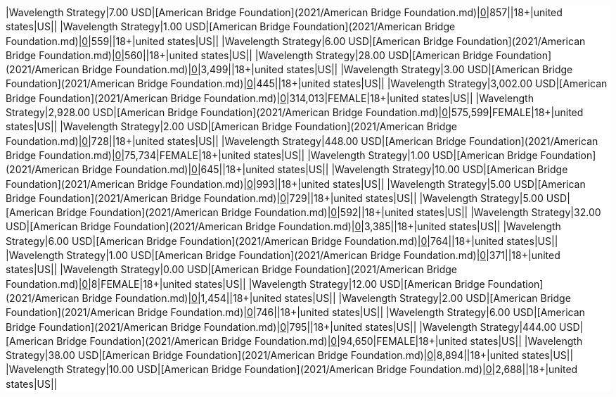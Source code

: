 |Wavelength Strategy|7.00 USD|[American Bridge Foundation](2021/American Bridge Foundation.md)|[0](https://www.snap.com/political-ads/asset/78b5d15d2279338ccfcc29b8e9bff2afb4113ded2ec3538f2ed507ee8576536d?mediaType=mp4)|857||18+|united states|US||
|Wavelength Strategy|1.00 USD|[American Bridge Foundation](2021/American Bridge Foundation.md)|[0](https://www.snap.com/political-ads/asset/59cf08ef8754547da2e03e789e06f0fa2a215714451d7b72a6675e0b82359823?mediaType=jpg)|559||18+|united states|US||
|Wavelength Strategy|6.00 USD|[American Bridge Foundation](2021/American Bridge Foundation.md)|[0](https://www.snap.com/political-ads/asset/a894f75e04e63989436ee78ad486ad7aa4c4a398af346a6fecccbf292207b7e1?mediaType=jpg)|560||18+|united states|US||
|Wavelength Strategy|28.00 USD|[American Bridge Foundation](2021/American Bridge Foundation.md)|[0](https://www.snap.com/political-ads/asset/8c9306789e3545260877922992105812de44b2c1e1c88c12d8c812e5179cb811?mediaType=mp4)|3,499||18+|united states|US||
|Wavelength Strategy|3.00 USD|[American Bridge Foundation](2021/American Bridge Foundation.md)|[0](https://www.snap.com/political-ads/asset/ec0024a0fb513251488c99e1aa0bdd2e73f8ba2ffc35b439a15435dcf3aa9e6f?mediaType=jpg)|445||18+|united states|US||
|Wavelength Strategy|3,002.00 USD|[American Bridge Foundation](2021/American Bridge Foundation.md)|[0](https://www.snap.com/political-ads/asset/7b06d6e491f1f1968221038d10d5a6fcb695fa336a7ca28b628a19d7333f1916?mediaType=mp4)|314,013|FEMALE|18+|united states|US||
|Wavelength Strategy|2,928.00 USD|[American Bridge Foundation](2021/American Bridge Foundation.md)|[0](https://www.snap.com/political-ads/asset/7b06d6e491f1f1968221038d10d5a6fcb695fa336a7ca28b628a19d7333f1916?mediaType=mp4)|575,599|FEMALE|18+|united states|US||
|Wavelength Strategy|2.00 USD|[American Bridge Foundation](2021/American Bridge Foundation.md)|[0](https://www.snap.com/political-ads/asset/e2e3578282cde89500461da912d956a55fe5781d9af4f78c47e0cecadb438109?mediaType=jpg)|728||18+|united states|US||
|Wavelength Strategy|448.00 USD|[American Bridge Foundation](2021/American Bridge Foundation.md)|[0](https://www.snap.com/political-ads/asset/7b06d6e491f1f1968221038d10d5a6fcb695fa336a7ca28b628a19d7333f1916?mediaType=mp4)|75,734|FEMALE|18+|united states|US||
|Wavelength Strategy|1.00 USD|[American Bridge Foundation](2021/American Bridge Foundation.md)|[0](https://www.snap.com/political-ads/asset/59cf08ef8754547da2e03e789e06f0fa2a215714451d7b72a6675e0b82359823?mediaType=jpg)|645||18+|united states|US||
|Wavelength Strategy|10.00 USD|[American Bridge Foundation](2021/American Bridge Foundation.md)|[0](https://www.snap.com/political-ads/asset/f9fe55566bdc2520cae5c1e36ce785659f18b571ad405c0d90a2dc5e6f2778b5?mediaType=jpg)|993||18+|united states|US||
|Wavelength Strategy|5.00 USD|[American Bridge Foundation](2021/American Bridge Foundation.md)|[0](https://www.snap.com/political-ads/asset/a894f75e04e63989436ee78ad486ad7aa4c4a398af346a6fecccbf292207b7e1?mediaType=jpg)|729||18+|united states|US||
|Wavelength Strategy|5.00 USD|[American Bridge Foundation](2021/American Bridge Foundation.md)|[0](https://www.snap.com/political-ads/asset/59cf08ef8754547da2e03e789e06f0fa2a215714451d7b72a6675e0b82359823?mediaType=jpg)|592||18+|united states|US||
|Wavelength Strategy|32.00 USD|[American Bridge Foundation](2021/American Bridge Foundation.md)|[0](https://www.snap.com/political-ads/asset/8c9306789e3545260877922992105812de44b2c1e1c88c12d8c812e5179cb811?mediaType=mp4)|3,385||18+|united states|US||
|Wavelength Strategy|6.00 USD|[American Bridge Foundation](2021/American Bridge Foundation.md)|[0](https://www.snap.com/political-ads/asset/f9fe55566bdc2520cae5c1e36ce785659f18b571ad405c0d90a2dc5e6f2778b5?mediaType=jpg)|764||18+|united states|US||
|Wavelength Strategy|1.00 USD|[American Bridge Foundation](2021/American Bridge Foundation.md)|[0](https://www.snap.com/political-ads/asset/f9fe55566bdc2520cae5c1e36ce785659f18b571ad405c0d90a2dc5e6f2778b5?mediaType=jpg)|371||18+|united states|US||
|Wavelength Strategy|0.00 USD|[American Bridge Foundation](2021/American Bridge Foundation.md)|[0](https://www.snap.com/political-ads/asset/d23e1720117b8cdca23157977bd90ab17584238b7876045646652c402d45b0e6?mediaType=mp4)|8|FEMALE|18+|united states|US||
|Wavelength Strategy|12.00 USD|[American Bridge Foundation](2021/American Bridge Foundation.md)|[0](https://www.snap.com/political-ads/asset/78b5d15d2279338ccfcc29b8e9bff2afb4113ded2ec3538f2ed507ee8576536d?mediaType=mp4)|1,454||18+|united states|US||
|Wavelength Strategy|2.00 USD|[American Bridge Foundation](2021/American Bridge Foundation.md)|[0](https://www.snap.com/political-ads/asset/f9fe55566bdc2520cae5c1e36ce785659f18b571ad405c0d90a2dc5e6f2778b5?mediaType=jpg)|746||18+|united states|US||
|Wavelength Strategy|6.00 USD|[American Bridge Foundation](2021/American Bridge Foundation.md)|[0](https://www.snap.com/political-ads/asset/c1398b2e89a1d70fdcc86879a951264e549d2965634a601a656bd41333f1fbdd?mediaType=jpg)|795||18+|united states|US||
|Wavelength Strategy|444.00 USD|[American Bridge Foundation](2021/American Bridge Foundation.md)|[0](https://www.snap.com/political-ads/asset/7b06d6e491f1f1968221038d10d5a6fcb695fa336a7ca28b628a19d7333f1916?mediaType=mp4)|94,650|FEMALE|18+|united states|US||
|Wavelength Strategy|38.00 USD|[American Bridge Foundation](2021/American Bridge Foundation.md)|[0](https://www.snap.com/political-ads/asset/a943472cb7e622a9d6d3f6ccfa9357d39c7a3530ad12f9f45f98c76f40ff14a8?mediaType=mp4)|8,894||18+|united states|US||
|Wavelength Strategy|10.00 USD|[American Bridge Foundation](2021/American Bridge Foundation.md)|[0](https://www.snap.com/political-ads/asset/8c9306789e3545260877922992105812de44b2c1e1c88c12d8c812e5179cb811?mediaType=mp4)|2,688||18+|united states|US||